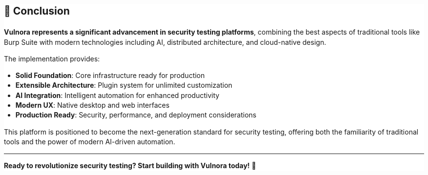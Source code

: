 ## 🎉 Conclusion

**Vulnora represents a significant advancement in security testing platforms**, combining the best aspects of traditional tools like Burp Suite with modern technologies including AI, distributed architecture, and cloud-native design.

The implementation provides:
- **Solid Foundation**: Core infrastructure ready for production
- **Extensible Architecture**: Plugin system for unlimited customization  
- **AI Integration**: Intelligent automation for enhanced productivity
- **Modern UX**: Native desktop and web interfaces
- **Production Ready**: Security, performance, and deployment considerations

This platform is positioned to become the next-generation standard for security testing, offering both the familiarity of traditional tools and the power of modern AI-driven automation.

---

**Ready to revolutionize security testing? Start building with Vulnora today!** 🚀
